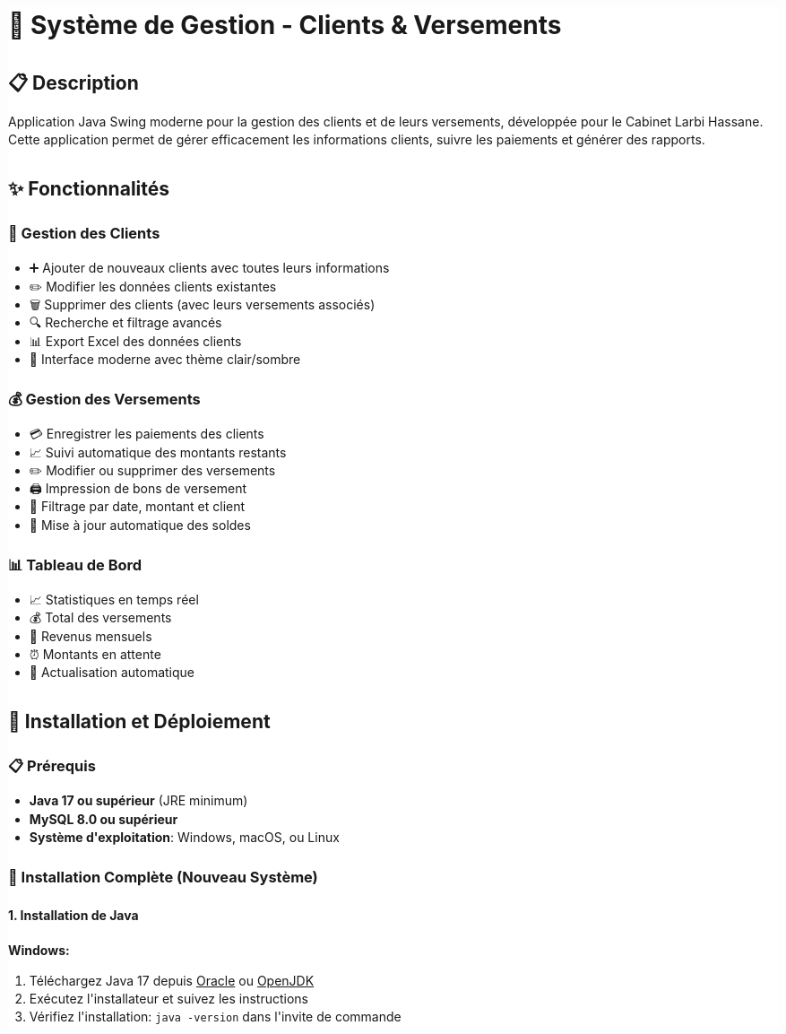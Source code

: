 # 💼 Système de Gestion - Clients & Versements

## 📋 Description
Application Java Swing moderne pour la gestion des clients et de leurs versements, développée pour le Cabinet Larbi Hassane. Cette application permet de gérer efficacement les informations clients, suivre les paiements et générer des rapports.

## ✨ Fonctionnalités

### 👥 Gestion des Clients
- ➕ Ajouter de nouveaux clients avec toutes leurs informations
- ✏️ Modifier les données clients existantes
- 🗑️ Supprimer des clients (avec leurs versements associés)
- 🔍 Recherche et filtrage avancés
- 📊 Export Excel des données clients
- 🎨 Interface moderne avec thème clair/sombre

### 💰 Gestion des Versements
- 💳 Enregistrer les paiements des clients
- 📈 Suivi automatique des montants restants
- ✏️ Modifier ou supprimer des versements
- 🖨️ Impression de bons de versement
- 📅 Filtrage par date, montant et client
- 🔄 Mise à jour automatique des soldes

### 📊 Tableau de Bord
- 📈 Statistiques en temps réel
- 💰 Total des versements
- 📅 Revenus mensuels
- ⏰ Montants en attente
- 🔄 Actualisation automatique

## 🚀 Installation et Déploiement

### 📋 Prérequis
- **Java 17 ou supérieur** (JRE minimum)
- **MySQL 8.0 ou supérieur**
- **Système d'exploitation**: Windows, macOS, ou Linux

### 🔧 Installation Complète (Nouveau Système)

#### 1. Installation de Java
**Windows:**
1. Téléchargez Java 17 depuis [Oracle](https://www.oracle.com/java/technologies/downloads/) ou [OpenJDK](https://adoptium.net/)
2. Exécutez l'installateur et suivez les instructions
3. Vérifiez l'installation: `java -version` dans l'invite de commande
